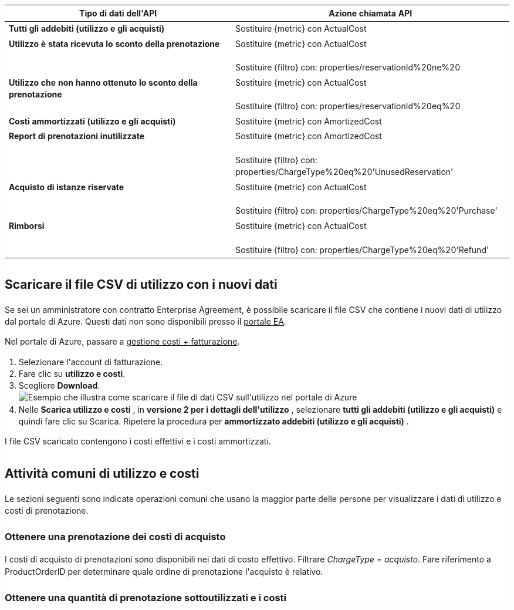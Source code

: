| **Tipo di dati dell'API** | Azione chiamata API |
| --- | --- |
| **Tutti gli addebiti (utilizzo e gli acquisti)** | Sostituire {metric} con ActualCost |
| **Utilizzo è stata ricevuta lo sconto della prenotazione** | Sostituire {metric} con ActualCost<br><br>Sostituire {filtro} con: properties/reservationId%20ne%20 |
| **Utilizzo che non hanno ottenuto lo sconto della prenotazione** | Sostituire {metric} con ActualCost<br><br>Sostituire {filtro} con: properties/reservationId%20eq%20 |
| **Costi ammortizzati (utilizzo e gli acquisti)** | Sostituire {metric} con AmortizedCost |
| **Report di prenotazioni inutilizzate** | Sostituire {metric} con AmortizedCost<br><br>Sostituire {filtro} con: properties/ChargeType%20eq%20'UnusedReservation' |
| **Acquisto di istanze riservate** | Sostituire {metric} con ActualCost<br><br>Sostituire {filtro} con: properties/ChargeType%20eq%20'Purchase'  |
| **Rimborsi** | Sostituire {metric} con ActualCost<br><br>Sostituire {filtro} con: properties/ChargeType%20eq%20'Refund' |

## <a name="download-the-usage-csv-file-with-new-data"></a>Scaricare il file CSV di utilizzo con i nuovi dati

Se sei un amministratore con contratto Enterprise Agreement, è possibile scaricare il file CSV che contiene i nuovi dati di utilizzo dal portale di Azure. Questi dati non sono disponibili presso il [portale EA](https://ea.azure.com).

Nel portale di Azure, passare a [gestione costi + fatturazione](https://portal.azure.com/#blade/Microsoft_Azure_Billing/ModernBillingMenuBlade/BillingAccounts).

1. Selezionare l'account di fatturazione.
2. Fare clic su **utilizzo e costi**.
3. Scegliere **Download**.  
![Esempio che illustra come scaricare il file di dati CSV sull'utilizzo nel portale di Azure](./media/billing-understand-reserved-instance-usage-ea/portal-download-csv.png)
4. Nelle **Scarica utilizzo e costi** , in **versione 2 per i dettagli dell'utilizzo** , selezionare **tutti gli addebiti (utilizzo e gli acquisti)** e quindi fare clic su Scarica. Ripetere la procedura per **ammortizzato addebiti (utilizzo e gli acquisti)** .

I file CSV scaricato contengono i costi effettivi e i costi ammortizzati.

## <a name="common-cost-and-usage-tasks"></a>Attività comuni di utilizzo e costi

Le sezioni seguenti sono indicate operazioni comuni che usano la maggior parte delle persone per visualizzare i dati di utilizzo e costi di prenotazione.

### <a name="get-reservation-purchase-costs"></a>Ottenere una prenotazione dei costi di acquisto

I costi di acquisto di prenotazioni sono disponibili nei dati di costo effettivo. Filtrare _ChargeType = acquisto_. Fare riferimento a ProductOrderID per determinare quale ordine di prenotazione l'acquisto è relativo.

### <a name="get-underutilized-reservation-quantity-and-costs"></a>Ottenere una quantità di prenotazione sottoutilizzati e i costi
